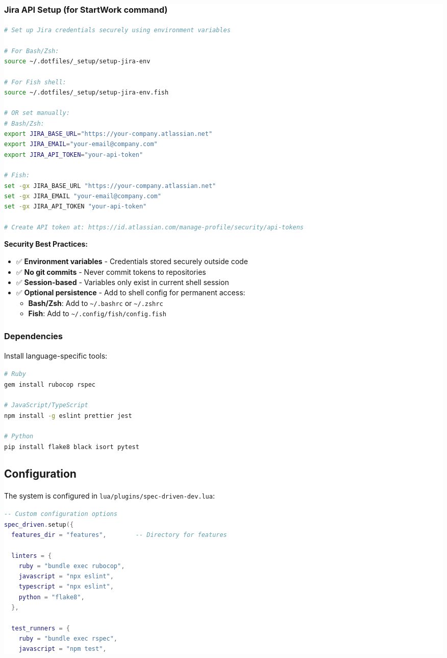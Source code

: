 ### Jira API Setup (for StartWork command)
```bash
# Set up Jira credentials securely using environment variables

# For Bash/Zsh:
source ~/.dotfiles/_setup/setup-jira-env

# For Fish shell:
source ~/.dotfiles/_setup/setup-jira-env.fish

# OR set manually:
# Bash/Zsh:
export JIRA_BASE_URL="https://your-company.atlassian.net"
export JIRA_EMAIL="your-email@company.com"
export JIRA_API_TOKEN="your-api-token"

# Fish:
set -gx JIRA_BASE_URL "https://your-company.atlassian.net"
set -gx JIRA_EMAIL "your-email@company.com"
set -gx JIRA_API_TOKEN "your-api-token"

# Create API token at: https://id.atlassian.com/manage-profile/security/api-tokens
```

**Security Best Practices:**
- ✅ **Environment variables** - Credentials stored securely outside code
- ✅ **No git commits** - Never commit tokens to repositories  
- ✅ **Session-based** - Variables only exist in current shell session
- ✅ **Optional persistence** - Add to shell config for permanent access:
  - **Bash/Zsh**: Add to `~/.bashrc` or `~/.zshrc`
  - **Fish**: Add to `~/.config/fish/config.fish`

### Dependencies
Install language-specific tools:

```bash
# Ruby
gem install rubocop rspec

# JavaScript/TypeScript
npm install -g eslint prettier jest

# Python
pip install flake8 black isort pytest
```

## Configuration

The system is configured in `lua/plugins/spec-driven-dev.lua`:

```lua
-- Custom configuration options
spec_driven.setup({
  features_dir = "features",        -- Directory for features
  
  linters = {
    ruby = "bundle exec rubocop",
    javascript = "npx eslint",
    typescript = "npx eslint",
    python = "flake8",
  },
  
  test_runners = {
    ruby = "bundle exec rspec",
    javascript = "npm test",
```